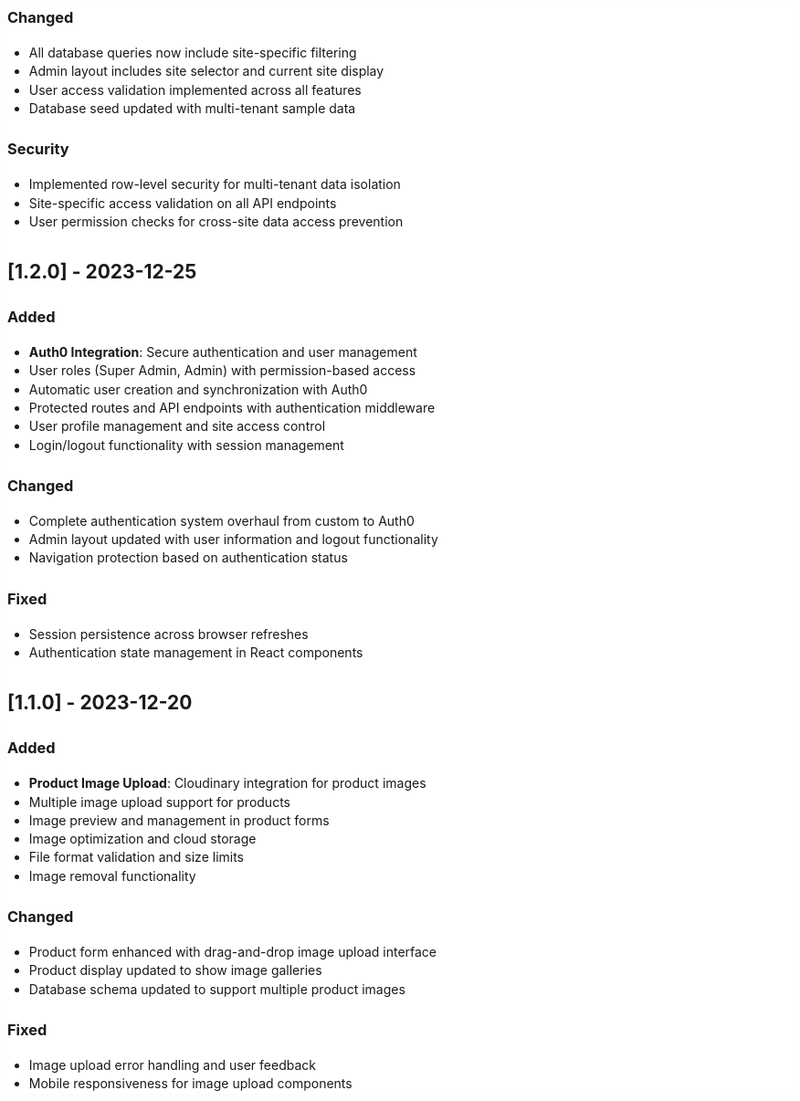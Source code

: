 ### Changed
- All database queries now include site-specific filtering
- Admin layout includes site selector and current site display
- User access validation implemented across all features
- Database seed updated with multi-tenant sample data

### Security
- Implemented row-level security for multi-tenant data isolation
- Site-specific access validation on all API endpoints
- User permission checks for cross-site data access prevention

## [1.2.0] - 2023-12-25

### Added
- **Auth0 Integration**: Secure authentication and user management
- User roles (Super Admin, Admin) with permission-based access
- Automatic user creation and synchronization with Auth0
- Protected routes and API endpoints with authentication middleware
- User profile management and site access control
- Login/logout functionality with session management

### Changed
- Complete authentication system overhaul from custom to Auth0
- Admin layout updated with user information and logout functionality
- Navigation protection based on authentication status

### Fixed
- Session persistence across browser refreshes
- Authentication state management in React components

## [1.1.0] - 2023-12-20

### Added
- **Product Image Upload**: Cloudinary integration for product images
- Multiple image upload support for products
- Image preview and management in product forms
- Image optimization and cloud storage
- File format validation and size limits
- Image removal functionality

### Changed
- Product form enhanced with drag-and-drop image upload interface
- Product display updated to show image galleries
- Database schema updated to support multiple product images

### Fixed
- Image upload error handling and user feedback
- Mobile responsiveness for image upload components

